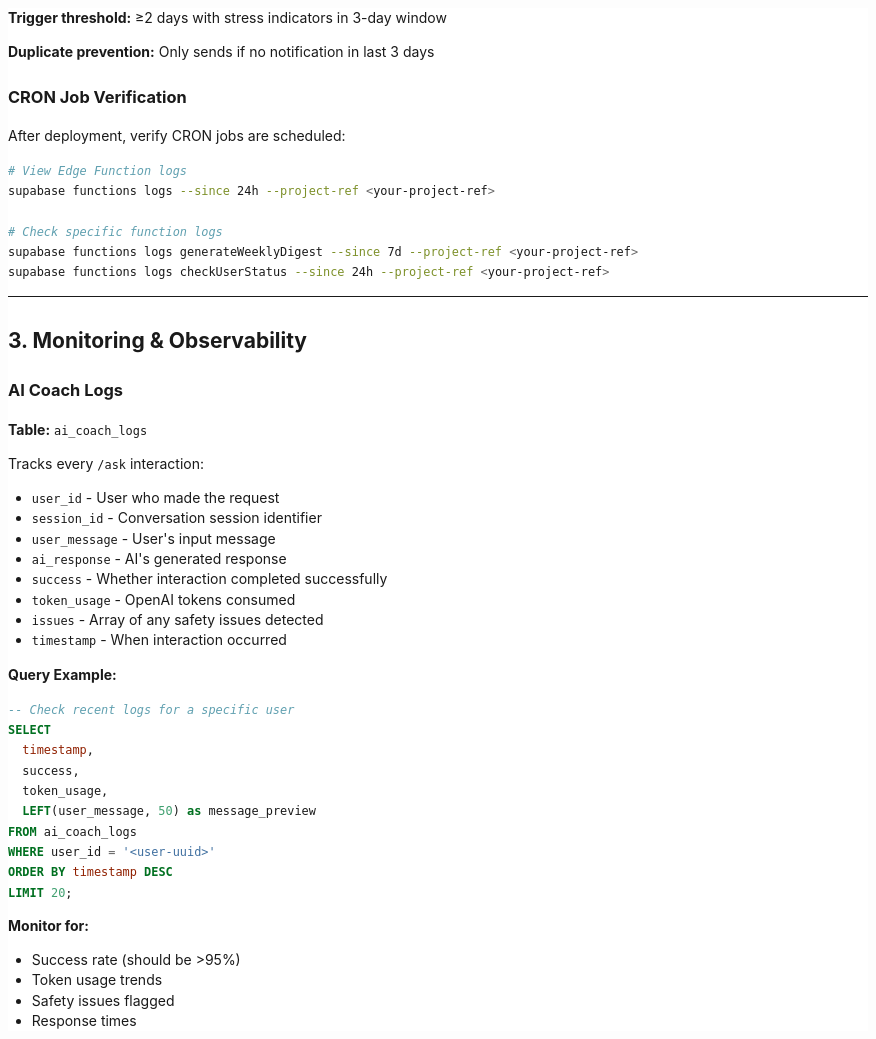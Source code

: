 **Trigger threshold:** ≥2 days with stress indicators in 3-day window

**Duplicate prevention:** Only sends if no notification in last 3 days

### CRON Job Verification

After deployment, verify CRON jobs are scheduled:

```bash
# View Edge Function logs
supabase functions logs --since 24h --project-ref <your-project-ref>

# Check specific function logs
supabase functions logs generateWeeklyDigest --since 7d --project-ref <your-project-ref>
supabase functions logs checkUserStatus --since 24h --project-ref <your-project-ref>
```

---

## 3. Monitoring & Observability

### AI Coach Logs

**Table:** `ai_coach_logs`

Tracks every `/ask` interaction:
- `user_id` - User who made the request
- `session_id` - Conversation session identifier
- `user_message` - User's input message
- `ai_response` - AI's generated response
- `success` - Whether interaction completed successfully
- `token_usage` - OpenAI tokens consumed
- `issues` - Array of any safety issues detected
- `timestamp` - When interaction occurred

**Query Example:**
```sql
-- Check recent logs for a specific user
SELECT 
  timestamp,
  success,
  token_usage,
  LEFT(user_message, 50) as message_preview
FROM ai_coach_logs
WHERE user_id = '<user-uuid>'
ORDER BY timestamp DESC
LIMIT 20;
```

**Monitor for:**
- Success rate (should be >95%)
- Token usage trends
- Safety issues flagged
- Response times
